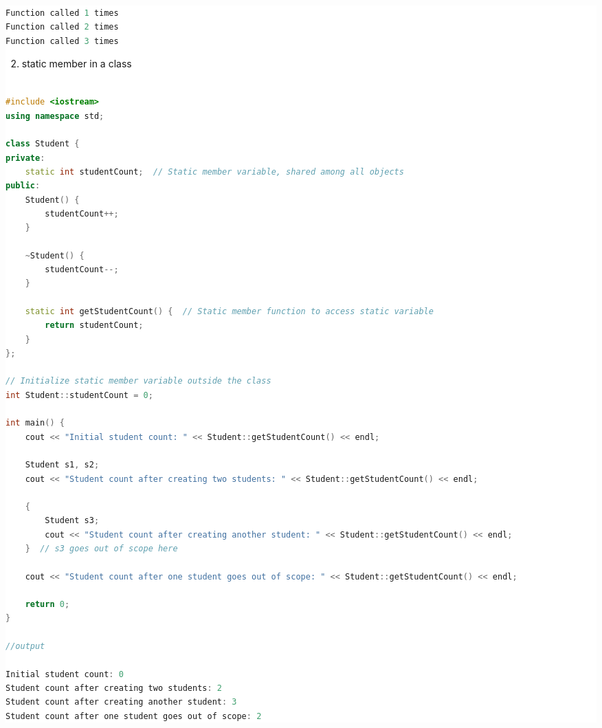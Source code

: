 ```cpp
Function called 1 times
Function called 2 times
Function called 3 times

```

2. static member in a class
```cpp

#include <iostream>
using namespace std;

class Student {
private:
    static int studentCount;  // Static member variable, shared among all objects
public:
    Student() {
        studentCount++;
    }

    ~Student() {
        studentCount--;
    }

    static int getStudentCount() {  // Static member function to access static variable
        return studentCount;
    }
};

// Initialize static member variable outside the class
int Student::studentCount = 0;

int main() {
    cout << "Initial student count: " << Student::getStudentCount() << endl;

    Student s1, s2;
    cout << "Student count after creating two students: " << Student::getStudentCount() << endl;

    {
        Student s3;
        cout << "Student count after creating another student: " << Student::getStudentCount() << endl;
    }  // s3 goes out of scope here

    cout << "Student count after one student goes out of scope: " << Student::getStudentCount() << endl;

    return 0;
}

//output 

Initial student count: 0
Student count after creating two students: 2
Student count after creating another student: 3
Student count after one student goes out of scope: 2


```

